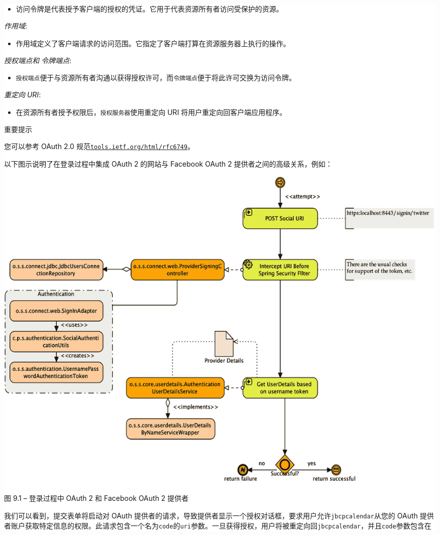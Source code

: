 +   访问令牌是代表授予客户端的授权的凭证。它用于代表资源所有者访问受保护的资源。

*作用域*:

+   作用域定义了客户端请求的访问范围。它指定了客户端打算在资源服务器上执行的操作。

*授权端点和* *令牌端点*:

+   `授权端点`便于与资源所有者沟通以获得授权许可，而`令牌端点`便于将此许可交换为访问令牌。

*重定向 URI*:

+   在资源所有者授予权限后，`授权服务器`使用重定向 URI 将用户重定向回客户端应用程序。

重要提示

您可以参考 OAuth 2.0 规范[`tools.ietf.org/html/rfc6749`](https://tools.ietf.org/html/rfc6749)。

以下图示说明了在登录过程中集成 OAuth 2 的网站与 Facebook OAuth 2 提供者之间的高级关系，例如：

![图 9.1 – 登录过程中 OAuth 2 和 Facebook OAuth 2 提供者](img/B21757_09_01.jpg)

图 9.1 – 登录过程中 OAuth 2 和 Facebook OAuth 2 提供者

我们可以看到，提交表单将启动对 OAuth 提供者的请求，导致提供者显示一个授权对话框，要求用户允许`jbcpcalendar`从您的 OAuth 提供者账户获取特定信息的权限。此请求包含一个名为`code`的`uri`参数。一旦获得授权，用户将被重定向回`jbcpcalendar`，并且`code`参数包含在

